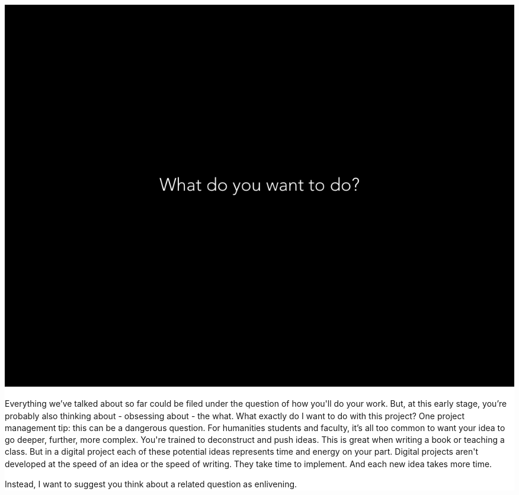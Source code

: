 ![What will you do?](/assets/post-media/getting-from-here-to-there/17.png)

Everything we’ve talked about so far could be filed under the question of how you'll do your work. But, at this early stage, you’re probably also thinking about - obsessing about - the what. What exactly do I want to do with this project? One project management tip: this can be a dangerous question. For humanities students and faculty, it’s all too common to want your idea to go deeper, further, more complex. You're trained to deconstruct and push ideas. This is great when writing a book or teaching a class. But in a digital project each of these potential ideas represents time and energy on your part. Digital projects aren't developed at the speed of an idea or the speed of writing. They take time to implement. And each new idea takes more time.

Instead, I want to suggest you think about a related question as enlivening.
